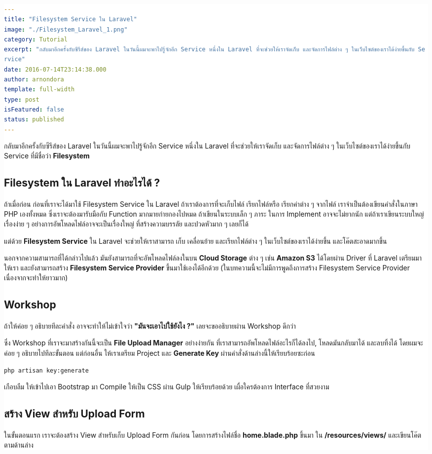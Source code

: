 ```yaml
---
title: "Filesystem Service ใน Laravel"
image: "./Filesystem_Laravel_1.png"
category: Tutorial
excerpt: "กลับมาอีกครั้งกับซีรีส์ของ Laravel ในวันนี้ผมจะพาไปรู้จักอีก Service หนึ่งใน Laravel ที่จะช่วยให้เราจัดเก็บ และจัดการไฟล์ต่าง ๆ ในเว็บไซต์ของเราได้ง่ายขึ้นกับ Service"
date: 2016-07-14T23:14:38.000
author: arnondora
template: full-width
type: post
isFeatured: false
status: published
---
```


กลับมาอีกครั้งกับซีรีส์ของ Laravel ในวันนี้ผมจะพาไปรู้จักอีก Service หนึ่งใน Laravel ที่จะช่วยให้เราจัดเก็บ และจัดการไฟล์ต่าง ๆ ในเว็บไซต์ของเราได้ง่ายขึ้นกับ Service ที่มีชื่อว่า **Filesystem**


## Filesystem ใน Laravel ทำอะไรได้ ?
ถ้าเมื่อก่อน ก่อนที่เราจะได้มาใช้ Filesystem Service ใน Laravel ถ้าเราต้องการที่จะเก็บไฟล์ เรียกไฟล์หรือ เรียกค่าต่าง ๆ จากไฟล์ เราจำเป็นต้องเขียนคำสั่งในภาษา PHP เองทั้งหมด ซึ่งเราจะต้องมารับมือกับ Function มากมายก่ายกองไปหมด ถ้าเขียนในระบบเล็ก ๆ ภาระ ในการ Implement อาจจะไม่ยากนัก แต่ถ้าเราเขียนระบบใหญ่ เรื่องง่าย ๆ อย่างการอัพโหลดไฟล์อาจจะเป็นเรื่องใหญ่ ที่สร้างความบรรลัย และปวดหัวมาก ๆ เลยก็ได้

แต่ด้วย **Filesystem Service** ใน Laravel จะช่วยให้เราสามารถ เก็บ เคลื่อนย้าย และเรียกไฟล์ต่าง ๆ ในเว็บไซต์ของเราได้ง่ายขึ้น และโค๊ตสะอาดมากขึ้น

นอกจากความสามารถที่ได้กล่าวไปแล้ว มันยังสามารถที่จะอัพโหลดไฟล์ลงในบน **Cloud Storage** ต่าง ๆ เช่น **Amazon S3** ได้โดยผ่าน Driver ที่ Laravel เตรียมมาให้เรา และยังสามารถสร้าง **Filesystem Service Provider** ขึ้นมาใช้เองได้อีกด้วย (ในบทความนี้จะไม่มีการพูดถึงการสร้าง Filesystem Service Provider เนื่องจากจะทำให้ยาวมาก)

## Workshop
ถ้าให้ค่อย ๆ อธิบายทีละคำสั่ง อาจจะทำให้ไม่เข้าใจว่า **"มันจะเอาไปใช้ยังไง ?"** เลยจะขออธิบายผ่าน Workshop ดีกว่า

ซึ่ง Workshop ที่เราจะมาสร้างกันนี้จะเป็น **File Upload Manager** อย่างง่ายกัน ที่เราสามารถอัพโหลดไฟล์อะไรก็ได้ลงไป, โหลดมันกลับมาได้ และลบทิ้งได้ โดยผมจะค่อย ๆ อธิบายไปทีละขั้นตอน แต่ก่อนอื่น ให้เราเตรียม Project และ **Generate Key** ผ่านคำสั่งด้านล่างนี้ให้เรียบร้อยซะก่อน

    php artisan key:generate



เกือบลืม ให้เข้าไปเอา Bootstrap มา Compile ให้เป็น CSS ผ่าน Gulp ให้เรียบร้อยด้วย เผื่อใครต้องการ Interface ที่สวยงาม

## สร้าง View สำหรับ Upload Form
ในขั้นตอนแรก เราจะต้องสร้าง View สำหรับเก็บ Upload Form กันก่อน โดยการสร้างไฟล์ชื่อ **home.blade.php** ขึ้นมา ใน **/resources/views/** และเขียนโค๊ตตามด้านล่าง
